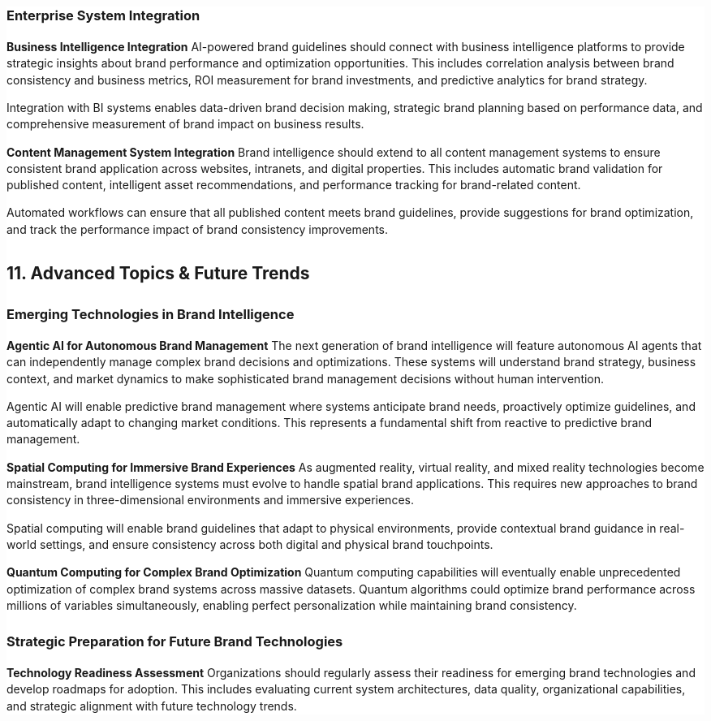 ### Enterprise System Integration

**Business Intelligence Integration**
AI-powered brand guidelines should connect with business intelligence platforms to provide strategic insights about brand performance and optimization opportunities. This includes correlation analysis between brand consistency and business metrics, ROI measurement for brand investments, and predictive analytics for brand strategy.

Integration with BI systems enables data-driven brand decision making, strategic brand planning based on performance data, and comprehensive measurement of brand impact on business results.

**Content Management System Integration**
Brand intelligence should extend to all content management systems to ensure consistent brand application across websites, intranets, and digital properties. This includes automatic brand validation for published content, intelligent asset recommendations, and performance tracking for brand-related content.

Automated workflows can ensure that all published content meets brand guidelines, provide suggestions for brand optimization, and track the performance impact of brand consistency improvements.

## 11. Advanced Topics & Future Trends

### Emerging Technologies in Brand Intelligence

**Agentic AI for Autonomous Brand Management**
The next generation of brand intelligence will feature autonomous AI agents that can independently manage complex brand decisions and optimizations. These systems will understand brand strategy, business context, and market dynamics to make sophisticated brand management decisions without human intervention.

Agentic AI will enable predictive brand management where systems anticipate brand needs, proactively optimize guidelines, and automatically adapt to changing market conditions. This represents a fundamental shift from reactive to predictive brand management.

**Spatial Computing for Immersive Brand Experiences**
As augmented reality, virtual reality, and mixed reality technologies become mainstream, brand intelligence systems must evolve to handle spatial brand applications. This requires new approaches to brand consistency in three-dimensional environments and immersive experiences.

Spatial computing will enable brand guidelines that adapt to physical environments, provide contextual brand guidance in real-world settings, and ensure consistency across both digital and physical brand touchpoints.

**Quantum Computing for Complex Brand Optimization**
Quantum computing capabilities will eventually enable unprecedented optimization of complex brand systems across massive datasets. Quantum algorithms could optimize brand performance across millions of variables simultaneously, enabling perfect personalization while maintaining brand consistency.

### Strategic Preparation for Future Brand Technologies

**Technology Readiness Assessment**
Organizations should regularly assess their readiness for emerging brand technologies and develop roadmaps for adoption. This includes evaluating current system architectures, data quality, organizational capabilities, and strategic alignment with future technology trends.
